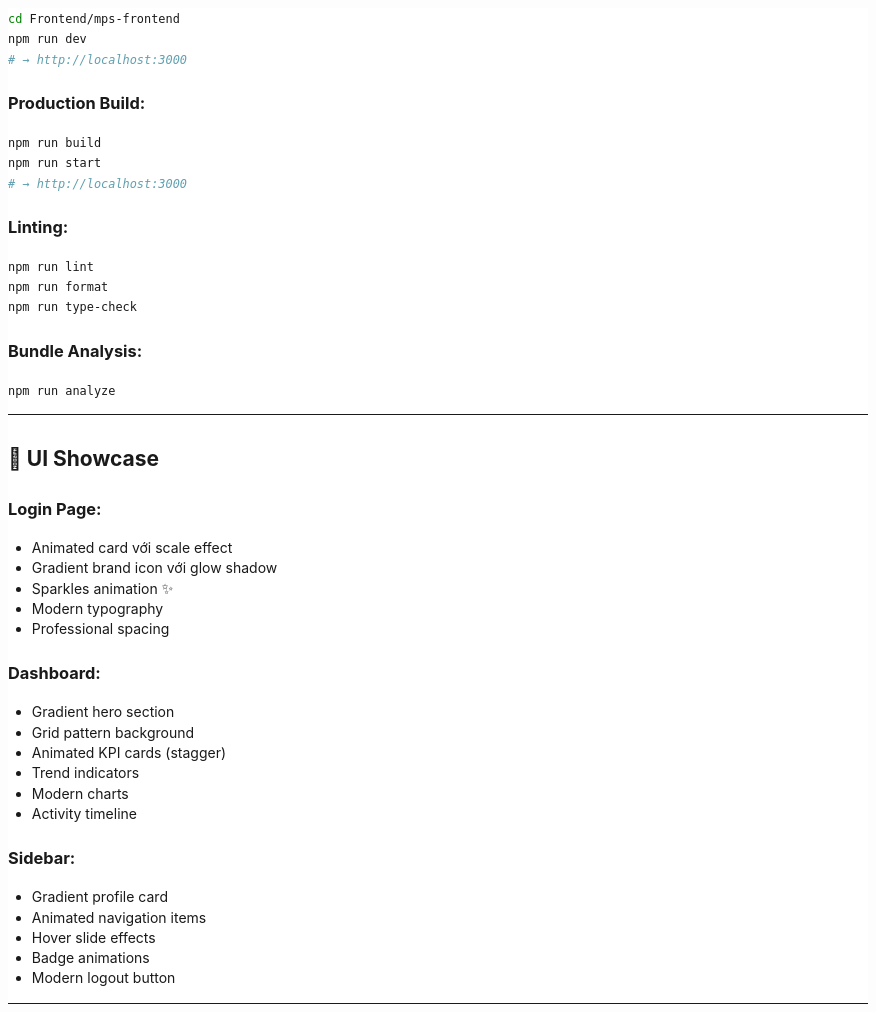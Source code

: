 ```bash
cd Frontend/mps-frontend
npm run dev
# → http://localhost:3000
```

### **Production Build:**

```bash
npm run build
npm run start
# → http://localhost:3000
```

### **Linting:**

```bash
npm run lint
npm run format
npm run type-check
```

### **Bundle Analysis:**

```bash
npm run analyze
```

---

## 🎨 **UI Showcase**

### **Login Page:**

- Animated card với scale effect
- Gradient brand icon với glow shadow
- Sparkles animation ✨
- Modern typography
- Professional spacing

### **Dashboard:**

- Gradient hero section
- Grid pattern background
- Animated KPI cards (stagger)
- Trend indicators
- Modern charts
- Activity timeline

### **Sidebar:**

- Gradient profile card
- Animated navigation items
- Hover slide effects
- Badge animations
- Modern logout button

---